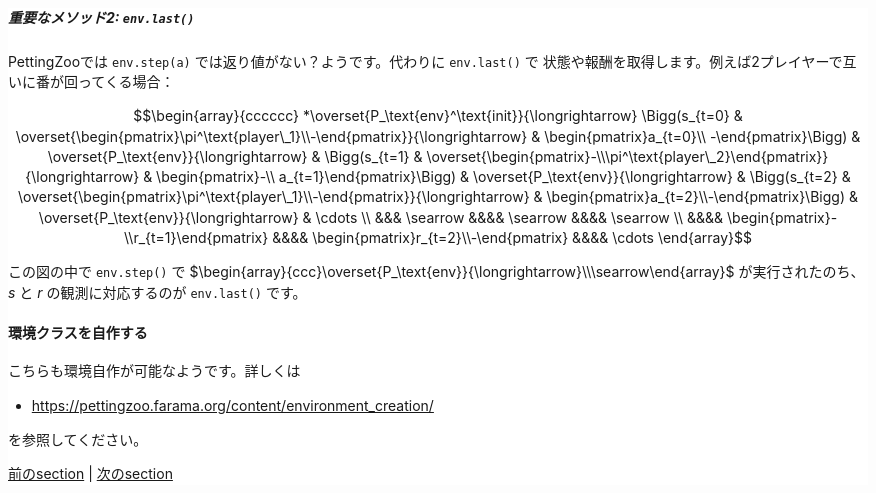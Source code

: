 ##### 重要なメソッド2: `env.last()`

PettingZooでは `env.step(a)` では返り値がない？ようです。代わりに `env.last()` で 状態や報酬を取得します。例えば2プレイヤーで互いに番が回ってくる場合：

```math
\begin{array}{cccccc}
*\overset{P_\text{env}^\text{init}}{\longrightarrow} \Bigg(s_{t=0} & \overset{\begin{pmatrix}\pi^\text{player\_1}\\-\end{pmatrix}}{\longrightarrow} & \begin{pmatrix}a_{t=0}\\ -\end{pmatrix}\Bigg) & \overset{P_\text{env}}{\longrightarrow} & \Bigg(s_{t=1} & \overset{\begin{pmatrix}-\\\pi^\text{player\_2}\end{pmatrix}}{\longrightarrow} & \begin{pmatrix}-\\ a_{t=1}\end{pmatrix}\Bigg) & \overset{P_\text{env}}{\longrightarrow} & \Bigg(s_{t=2} & \overset{\begin{pmatrix}\pi^\text{player\_1}\\-\end{pmatrix}}{\longrightarrow} & \begin{pmatrix}a_{t=2}\\-\end{pmatrix}\Bigg) & \overset{P_\text{env}}{\longrightarrow} & \cdots
\\
&&& \searrow &&&& \searrow &&&& \searrow 
\\
&&&& \begin{pmatrix}-\\r_{t=1}\end{pmatrix} &&&& \begin{pmatrix}r_{t=2}\\-\end{pmatrix} &&&& \cdots
\end{array}
```

この図の中で `env.step()` で $`\begin{array}{ccc}\overset{P_\text{env}}{\longrightarrow}\\\searrow\end{array}`$ が実行されたのち、$`s`$ と $`r`$ の観測に対応するのが `env.last()` です。

#### 環境クラスを自作する

こちらも環境自作が可能なようです。詳しくは
- https://pettingzoo.farama.org/content/environment_creation/

を参照してください。

[前のsection](4-1.md) | [次のsection](4-2.md)